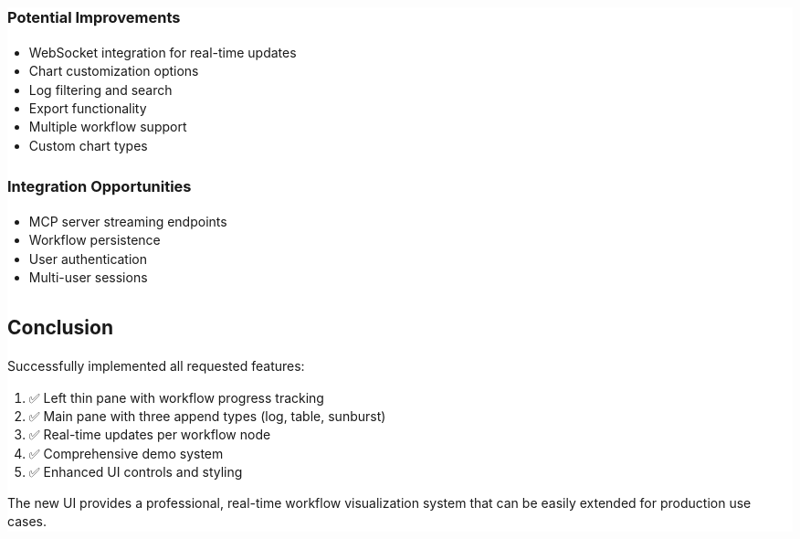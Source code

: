### Potential Improvements
- WebSocket integration for real-time updates
- Chart customization options
- Log filtering and search
- Export functionality
- Multiple workflow support
- Custom chart types

### Integration Opportunities
- MCP server streaming endpoints
- Workflow persistence
- User authentication
- Multi-user sessions

## Conclusion

Successfully implemented all requested features:
1. ✅ Left thin pane with workflow progress tracking
2. ✅ Main pane with three append types (log, table, sunburst)
3. ✅ Real-time updates per workflow node
4. ✅ Comprehensive demo system
5. ✅ Enhanced UI controls and styling

The new UI provides a professional, real-time workflow visualization system that can be easily extended for production use cases. 